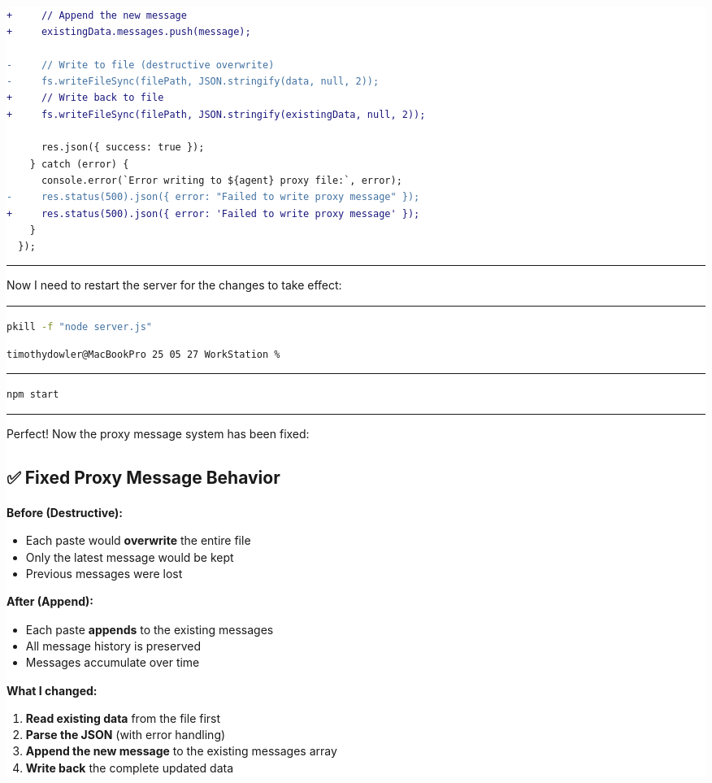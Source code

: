 ```diff
+     // Append the new message
+     existingData.messages.push(message);
  
-     // Write to file (destructive overwrite)
-     fs.writeFileSync(filePath, JSON.stringify(data, null, 2));
+     // Write back to file
+     fs.writeFileSync(filePath, JSON.stringify(existingData, null, 2));
  
      res.json({ success: true });
    } catch (error) {
      console.error(`Error writing to ${agent} proxy file:`, error);
-     res.status(500).json({ error: "Failed to write proxy message" });
+     res.status(500).json({ error: 'Failed to write proxy message' });
    }
  });
```

---

Now I need to restart the server for the changes to take effect:

---

```bash
pkill -f "node server.js"
```

```
timothydowler@MacBookPro 25 05 27 WorkStation % 

```

---

```bash
npm start
```

---

Perfect! Now the proxy message system has been fixed:

## ✅ **Fixed Proxy Message Behavior**

**Before (Destructive):**
- Each paste would **overwrite** the entire file
- Only the latest message would be kept
- Previous messages were lost

**After (Append):**
- Each paste **appends** to the existing messages
- All message history is preserved
- Messages accumulate over time

**What I changed:**
1. **Read existing data** from the file first
2. **Parse the JSON** (with error handling)
3. **Append the new message** to the existing messages array
4. **Write back** the complete updated data
